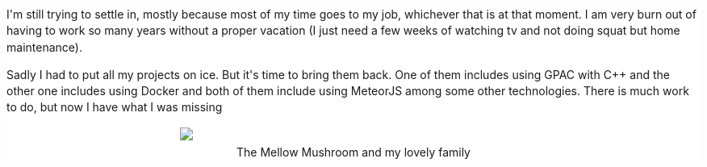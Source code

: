 I'm still trying to settle in, mostly because most of my time goes to my job, whichever that is at that moment. I am very burn out of having to work so many years without a proper vacation (I just need a few weeks of watching tv and not doing squat but home maintenance). 

Sadly I had to put all my projects on ice. But it's time to bring them back. One of them includes using GPAC with C++ and the other one includes using Docker and both of them include using MeteorJS among some other technologies. There is much work to do, but now I have what I was missing

<figure style="margin-left: auto;
    margin-right: auto;
    width: 50%">
<a href="http://res.cloudinary.com/www-claudiordgz-com/image/upload/v1435443379/0606151627_dgzouk.jpg" target="_blank"> 
<img src="http://res.cloudinary.com/www-claudiordgz-com/image/upload/v1436622814/mushroompizza_ldf5sr.jpg" width="100%"/>
</a>
<figcaption style="text-align: center; width: 100%; margin-left: inherit; margin-right: inherit;">The Mellow Mushroom and my lovely family</figcaption>
</figure>

